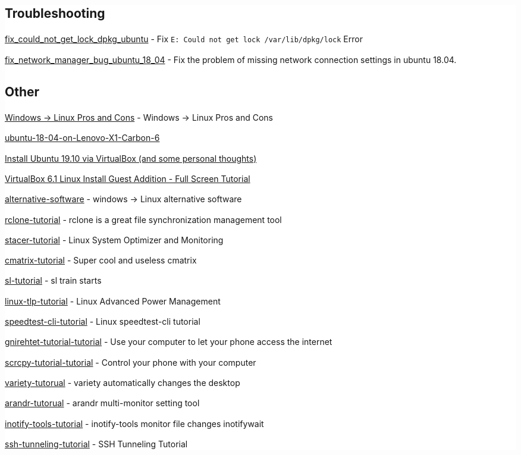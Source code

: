 ## Troubleshooting

[fix_could_not_get_lock_dpkg_ubuntu](https://github.com/twtrubiks/linux-note/tree/master/fix_could_not_get_lock_dpkg_ubuntu) - Fix `E: Could not get lock /var/lib/dpkg/lock` Error

[fix_network_manager_bug_ubuntu_18_04](https://github.com/twtrubiks/linux-note/tree/master/fix_network_manager_bug_ubuntu_18_04) - Fix the problem of missing network connection settings in ubuntu 18.04.

## Other

[Windows -> Linux Pros and Cons](https://github.com/twtrubiks/linux-note/tree/master/linux-is-better-than-windows) - Windows -> Linux Pros and Cons

[ubuntu-18-04-on-Lenovo-X1-Carbon-6](https://github.com/twtrubiks/linux-note/tree/master/ubuntu-18-04-on-Lenovo-X1-Carbon-6)

[Install Ubuntu 19.10 via VirtualBox (and some personal thoughts)](https://youtu.be/lI1EMwhW6lE)

[VirtualBox 6.1 Linux Install Guest Addition - Full Screen Tutorial](https://youtu.be/PMw6FPtbbaU)

[alternative-software](https://github.com/twtrubiks/linux-note/tree/master/alternative-software) - windows -> Linux alternative software

[rclone-tutorial](https://github.com/twtrubiks/linux-note/tree/master/rclone-tutorial) - rclone is a great file synchronization management tool

[stacer-tutorial](https://github.com/twtrubiks/linux-note/tree/master/stacer-tutorial) - Linux System Optimizer and Monitoring

[cmatrix-tutorial](https://github.com/twtrubiks/linux-note/tree/master/cmatrix-tutorial) - Super cool and useless cmatrix

[sl-tutorial](https://github.com/twtrubiks/linux-note/tree/master/sl-tutorial) - sl train starts

[linux-tlp-tutorial](https://github.com/twtrubiks/linux-note/tree/master/linux-tlp-tutorial) - Linux Advanced Power Management

[speedtest-cli-tutorial](https://github.com/twtrubiks/linux-note/tree/master/speedtest-cli-tutorial) - Linux speedtest-cli tutorial

[gnirehtet-tutorial-tutorial](https://github.com/twtrubiks/linux-note/tree/master/gnirehtet-tutorial) - Use your computer to let your phone access the internet

[scrcpy-tutorial-tutorial](https://github.com/twtrubiks/linux-note/tree/master/scrcpy-tutorial) - Control your phone with your computer

[variety-tutorual](https://github.com/twtrubiks/linux-note/tree/master/variety-tutorual) - variety automatically changes the desktop

[arandr-tutorual](https://github.com/twtrubiks/linux-note/tree/master/arandr-tutorual) - arandr multi-monitor setting tool

[inotify-tools-tutorial](https://github.com/twtrubiks/linux-note/tree/master/inotify-tools-tutorial) - inotify-tools monitor file changes inotifywait

[ssh-tunneling-tutorial](https://github.com/twtrubiks/linux-note/tree/master/ssh-tunneling-tutorial) - SSH Tunneling Tutorial
